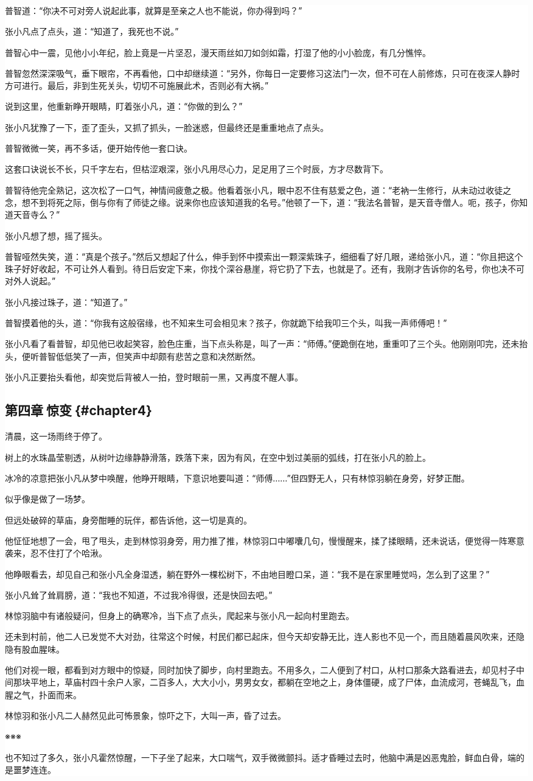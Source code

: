 普智道：“你决不可对旁人说起此事，就算是至亲之人也不能说，你办得到吗？”

张小凡点了点头，道：“知道了，我死也不说。”

普智心中一震，见他小小年纪，脸上竟是一片坚忍，漫天雨丝如刀如剑如霜，打湿了他的小小脸庞，有几分憔悴。

普智忽然深深吸气，垂下眼帘，不再看他，口中却继续道：“另外，你每日一定要修习这法门一次，但不可在人前修炼，只可在夜深人静时方可进行。最后，非到生死关头，切切不可施展此术，否则必有大祸。”

说到这里，他重新睁开眼睛，盯着张小凡，道：“你做的到么？”

张小凡犹豫了一下，歪了歪头，又抓了抓头，一脸迷惑，但最终还是重重地点了点头。

普智微微一笑，再不多话，便开始传他一套口诀。

这套口诀说长不长，只千字左右，但枯涩艰深，张小凡用尽心力，足足用了三个时辰，方才尽数背下。

普智待他完全熟记，这次松了一口气，神情间疲惫之极。他看着张小凡，眼中忍不住有慈爱之色，道：“老衲一生修行，从未动过收徒之念，想不到将死之际，倒与你有了师徒之缘。说来你也应该知道我的名号。”他顿了一下，道：“我法名普智，是天音寺僧人。呃，孩子，你知道天音寺么？”

张小凡想了想，摇了摇头。

普智哑然失笑，道：“真是个孩子。”然后又想起了什么，伸手到怀中摸索出一颗深紫珠子，细细看了好几眼，递给张小凡，道：“你且把这个珠子好好收起，不可让外人看到。待日后安定下来，你找个深谷悬崖，将它扔了下去，也就是了。还有，我刚才告诉你的名号，你也决不可对外人说起。”

张小凡接过珠子，道：“知道了。”

普智摸着他的头，道：“你我有这般宿缘，也不知来生可会相见末？孩子，你就跪下给我叩三个头，叫我一声师傅吧！”

张小凡看了看普智，却见他已收起笑容，脸色庄重，当下点头称是，叫了一声：“师傅。”便跪倒在地，重重叩了三个头。他刚刚叩完，还未抬头，便听普智低低笑了一声，但笑声中却颇有悲苦之意和决然断然。

张小凡正要抬头看他，却突觉后背被人一拍，登时眼前一黑，又再度不醒人事。



第四章 惊变 {#chapter4}
-------------------------------------------------
清晨，这一场雨终于停了。

树上的水珠晶莹剔透，从树叶边缘静静滑落，跌落下来，因为有风，在空中划过美丽的弧线，打在张小凡的脸上。

冰冷的凉意把张小凡从梦中唤醒，他睁开眼睛，下意识地要叫道：“师傅……”但四野无人，只有林惊羽躺在身旁，好梦正酣。

似乎像是做了一场梦。

但远处破碎的草庙，身旁酣睡的玩伴，都告诉他，这一切是真的。

他怔怔地想了一会，甩了甩头，走到林惊羽身旁，用力推了推，林惊羽口中嘟囔几句，慢慢醒来，揉了揉眼睛，还未说话，便觉得一阵寒意袭来，忍不住打了个哈湫。

他睁眼看去，却见自己和张小凡全身湿透，躺在野外一棵松树下，不由地目瞪口呆，道：“我不是在家里睡觉吗，怎么到了这里？”

张小凡耸了耸肩膀，道：“我也不知道，不过我冷得很，还是快回去吧。”

林惊羽脑中有诸般疑问，但身上的确寒冷，当下点了点头，爬起来与张小凡一起向村里跑去。

还未到村前，他二人已发觉不大对劲，往常这个时候，村民们都已起床，但今天却安静无比，连人影也不见一个，而且随着晨风吹来，还隐隐有股血腥味。

他们对视一眼，都看到对方眼中的惊疑，同时加快了脚步，向村里跑去。不用多久，二人便到了村口，从村口那条大路看进去，却见村子中间那块平地上，草庙村四十余户人家，二百多人，大大小小，男男女女，都躺在空地之上，身体僵硬，成了尸体，血流成河，苍蝇乱飞，血腥之气，扑面而来。

林惊羽和张小凡二人赫然见此可怖景象，惊吓之下，大叫一声，昏了过去。

※※※

也不知过了多久，张小凡霍然惊醒，一下子坐了起来，大口喘气，双手微微颤抖。适才昏睡过去时，他脑中满是凶恶鬼脸，鲜血白骨，端的是噩梦连连。
